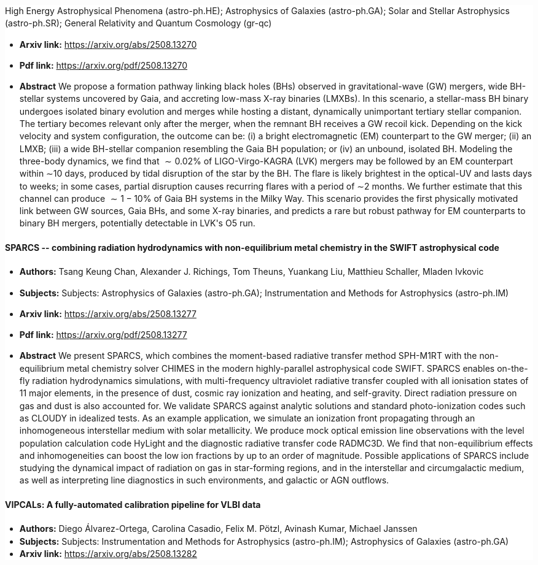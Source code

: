 High Energy Astrophysical Phenomena (astro-ph.HE); Astrophysics of Galaxies (astro-ph.GA); Solar and Stellar Astrophysics (astro-ph.SR); General Relativity and Quantum Cosmology (gr-qc)
 - **Arxiv link:** https://arxiv.org/abs/2508.13270

 - **Pdf link:** https://arxiv.org/pdf/2508.13270

 - **Abstract**
 We propose a formation pathway linking black holes (BHs) observed in gravitational-wave (GW) mergers, wide BH-stellar systems uncovered by Gaia, and accreting low-mass X-ray binaries (LMXBs). In this scenario, a stellar-mass BH binary undergoes isolated binary evolution and merges while hosting a distant, dynamically unimportant tertiary stellar companion. The tertiary becomes relevant only after the merger, when the remnant BH receives a GW recoil kick. Depending on the kick velocity and system configuration, the outcome can be: (i) a bright electromagnetic (EM) counterpart to the GW merger; (ii) an LMXB; (iii) a wide BH-stellar companion resembling the Gaia BH population; or (iv) an unbound, isolated BH. Modeling the three-body dynamics, we find that $\sim 0.02\%$ of LIGO-Virgo-KAGRA (LVK) mergers may be followed by an EM counterpart within $\sim$10 days, produced by tidal disruption of the star by the BH. The flare is likely brightest in the optical-UV and lasts days to weeks; in some cases, partial disruption causes recurring flares with a period of $\sim$2 months. We further estimate that this channel can produce $\sim 1-10\%$ of Gaia BH systems in the Milky Way. This scenario provides the first physically motivated link between GW sources, Gaia BHs, and some X-ray binaries, and predicts a rare but robust pathway for EM counterparts to binary BH mergers, potentially detectable in LVK's O5 run.
#### SPARCS -- combining radiation hydrodynamics with non-equilibrium metal chemistry in the SWIFT astrophysical code
 - **Authors:** Tsang Keung Chan, Alexander J. Richings, Tom Theuns, Yuankang Liu, Matthieu Schaller, Mladen Ivkovic
 - **Subjects:** Subjects:
Astrophysics of Galaxies (astro-ph.GA); Instrumentation and Methods for Astrophysics (astro-ph.IM)
 - **Arxiv link:** https://arxiv.org/abs/2508.13277

 - **Pdf link:** https://arxiv.org/pdf/2508.13277

 - **Abstract**
 We present SPARCS, which combines the moment-based radiative transfer method SPH-M1RT with the non-equilibrium metal chemistry solver CHIMES in the modern highly-parallel astrophysical code SWIFT. SPARCS enables on-the-fly radiation hydrodynamics simulations, with multi-frequency ultraviolet radiative transfer coupled with all ionisation states of 11 major elements, in the presence of dust, cosmic ray ionization and heating, and self-gravity. Direct radiation pressure on gas and dust is also accounted for. We validate SPARCS against analytic solutions and standard photo-ionization codes such as CLOUDY in idealized tests. As an example application, we simulate an ionization front propagating through an inhomogeneous interstellar medium with solar metallicity. We produce mock optical emission line observations with the level population calculation code HyLight and the diagnostic radiative transfer code RADMC3D. We find that non-equilibrium effects and inhomogeneities can boost the low ion fractions by up to an order of magnitude. Possible applications of SPARCS include studying the dynamical impact of radiation on gas in star-forming regions, and in the interstellar and circumgalactic medium, as well as interpreting line diagnostics in such environments, and galactic or AGN outflows.
#### VIPCALs: A fully-automated calibration pipeline for VLBI data
 - **Authors:** Diego Álvarez-Ortega, Carolina Casadio, Felix M. Pötzl, Avinash Kumar, Michael Janssen
 - **Subjects:** Subjects:
Instrumentation and Methods for Astrophysics (astro-ph.IM); Astrophysics of Galaxies (astro-ph.GA)
 - **Arxiv link:** https://arxiv.org/abs/2508.13282
